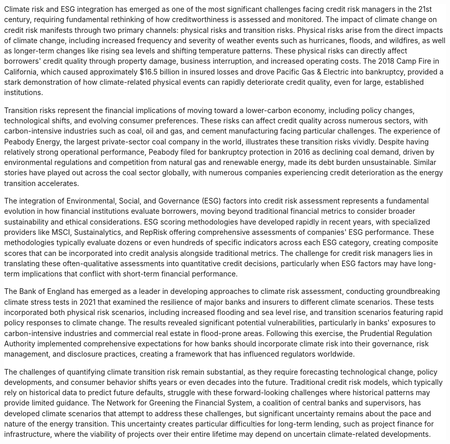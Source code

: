 Climate risk and ESG integration has emerged as one of the most significant challenges facing credit risk managers in the 21st century, requiring fundamental rethinking of how creditworthiness is assessed and monitored. The impact of climate change on credit risk manifests through two primary channels: physical risks and transition risks. Physical risks arise from the direct impacts of climate change, including increased frequency and severity of weather events such as hurricanes, floods, and wildfires, as well as longer-term changes like rising sea levels and shifting temperature patterns. These physical risks can directly affect borrowers' credit quality through property damage, business interruption, and increased operating costs. The 2018 Camp Fire in California, which caused approximately $16.5 billion in insured losses and drove Pacific Gas & Electric into bankruptcy, provided a stark demonstration of how climate-related physical events can rapidly deteriorate credit quality, even for large, established institutions.

Transition risks represent the financial implications of moving toward a lower-carbon economy, including policy changes, technological shifts, and evolving consumer preferences. These risks can affect credit quality across numerous sectors, with carbon-intensive industries such as coal, oil and gas, and cement manufacturing facing particular challenges. The experience of Peabody Energy, the largest private-sector coal company in the world, illustrates these transition risks vividly. Despite having relatively strong operational performance, Peabody filed for bankruptcy protection in 2016 as declining coal demand, driven by environmental regulations and competition from natural gas and renewable energy, made its debt burden unsustainable. Similar stories have played out across the coal sector globally, with numerous companies experiencing credit deterioration as the energy transition accelerates.

The integration of Environmental, Social, and Governance (ESG) factors into credit risk assessment represents a fundamental evolution in how financial institutions evaluate borrowers, moving beyond traditional financial metrics to consider broader sustainability and ethical considerations. ESG scoring methodologies have developed rapidly in recent years, with specialized providers like MSCI, Sustainalytics, and RepRisk offering comprehensive assessments of companies' ESG performance. These methodologies typically evaluate dozens or even hundreds of specific indicators across each ESG category, creating composite scores that can be incorporated into credit analysis alongside traditional metrics. The challenge for credit risk managers lies in translating these often-qualitative assessments into quantitative credit decisions, particularly when ESG factors may have long-term implications that conflict with short-term financial performance.

The Bank of England has emerged as a leader in developing approaches to climate risk assessment, conducting groundbreaking climate stress tests in 2021 that examined the resilience of major banks and insurers to different climate scenarios. These tests incorporated both physical risk scenarios, including increased flooding and sea level rise, and transition scenarios featuring rapid policy responses to climate change. The results revealed significant potential vulnerabilities, particularly in banks' exposures to carbon-intensive industries and commercial real estate in flood-prone areas. Following this exercise, the Prudential Regulation Authority implemented comprehensive expectations for how banks should incorporate climate risk into their governance, risk management, and disclosure practices, creating a framework that has influenced regulators worldwide.

The challenges of quantifying climate transition risk remain substantial, as they require forecasting technological change, policy developments, and consumer behavior shifts years or even decades into the future. Traditional credit risk models, which typically rely on historical data to predict future defaults, struggle with these forward-looking challenges where historical patterns may provide limited guidance. The Network for Greening the Financial System, a coalition of central banks and supervisors, has developed climate scenarios that attempt to address these challenges, but significant uncertainty remains about the pace and nature of the energy transition. This uncertainty creates particular difficulties for long-term lending, such as project finance for infrastructure, where the viability of projects over their entire lifetime may depend on uncertain climate-related developments.
